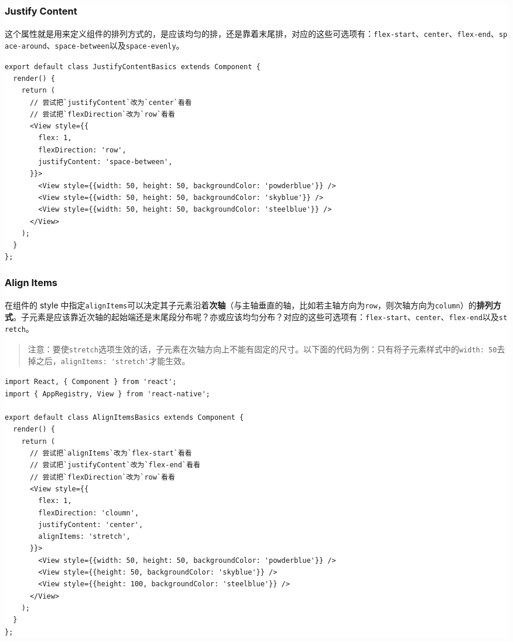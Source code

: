 ### Justify Content

这个属性就是用来定义组件的排列方式的，是应该均匀的排，还是靠着末尾排，对应的这些可选项有：`flex-start`、`center`、`flex-end`、`space-around`、`space-between`以及`space-evenly`。

```react
export default class JustifyContentBasics extends Component {
  render() {
    return (
      // 尝试把`justifyContent`改为`center`看看
      // 尝试把`flexDirection`改为`row`看看
      <View style={{
        flex: 1,
        flexDirection: 'row',
        justifyContent: 'space-between',
      }}>
        <View style={{width: 50, height: 50, backgroundColor: 'powderblue'}} />
        <View style={{width: 50, height: 50, backgroundColor: 'skyblue'}} />
        <View style={{width: 50, height: 50, backgroundColor: 'steelblue'}} />
      </View>
    );
  }
};
```

### Align Items

在组件的 style 中指定`alignItems`可以决定其子元素沿着**次轴**（与主轴垂直的轴，比如若主轴方向为`row`，则次轴方向为`column`）的**排列方式**。子元素是应该靠近次轴的起始端还是末尾段分布呢？亦或应该均匀分布？对应的这些可选项有：`flex-start`、`center`、`flex-end`以及`stretch`。

> 注意：要使`stretch`选项生效的话，子元素在次轴方向上不能有固定的尺寸。以下面的代码为例：只有将子元素样式中的`width: 50`去掉之后，`alignItems: 'stretch'`才能生效。

```react
import React, { Component } from 'react';
import { AppRegistry, View } from 'react-native';

export default class AlignItemsBasics extends Component {
  render() {
    return (
      // 尝试把`alignItems`改为`flex-start`看看
      // 尝试把`justifyContent`改为`flex-end`看看
      // 尝试把`flexDirection`改为`row`看看
      <View style={{
        flex: 1,
        flexDirection: 'cloumn',
        justifyContent: 'center',
        alignItems: 'stretch',
      }}>
        <View style={{width: 50, height: 50, backgroundColor: 'powderblue'}} />
        <View style={{height: 50, backgroundColor: 'skyblue'}} />
        <View style={{height: 100, backgroundColor: 'steelblue'}} />
      </View>
    );
  }
};
```

